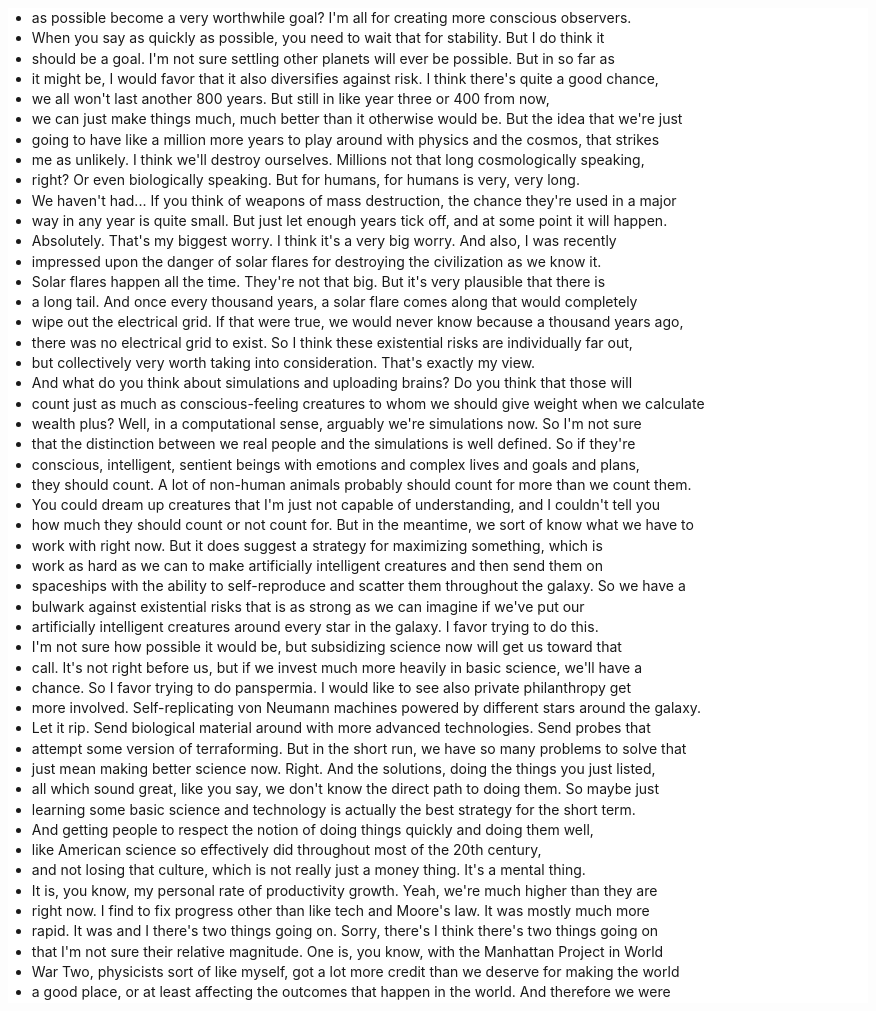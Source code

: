 *  as possible become a very worthwhile goal? I'm all for creating more conscious observers.
*  When you say as quickly as possible, you need to wait that for stability. But I do think it
*  should be a goal. I'm not sure settling other planets will ever be possible. But in so far as
*  it might be, I would favor that it also diversifies against risk. I think there's quite a good chance,
*  we all won't last another 800 years. But still in like year three or 400 from now,
*  we can just make things much, much better than it otherwise would be. But the idea that we're just
*  going to have like a million more years to play around with physics and the cosmos, that strikes
*  me as unlikely. I think we'll destroy ourselves. Millions not that long cosmologically speaking,
*  right? Or even biologically speaking. But for humans, for humans is very, very long.
*  We haven't had... If you think of weapons of mass destruction, the chance they're used in a major
*  way in any year is quite small. But just let enough years tick off, and at some point it will happen.
*  Absolutely. That's my biggest worry. I think it's a very big worry. And also, I was recently
*  impressed upon the danger of solar flares for destroying the civilization as we know it.
*  Solar flares happen all the time. They're not that big. But it's very plausible that there is
*  a long tail. And once every thousand years, a solar flare comes along that would completely
*  wipe out the electrical grid. If that were true, we would never know because a thousand years ago,
*  there was no electrical grid to exist. So I think these existential risks are individually far out,
*  but collectively very worth taking into consideration. That's exactly my view.
*  And what do you think about simulations and uploading brains? Do you think that those will
*  count just as much as conscious-feeling creatures to whom we should give weight when we calculate
*  wealth plus? Well, in a computational sense, arguably we're simulations now. So I'm not sure
*  that the distinction between we real people and the simulations is well defined. So if they're
*  conscious, intelligent, sentient beings with emotions and complex lives and goals and plans,
*  they should count. A lot of non-human animals probably should count for more than we count them.
*  You could dream up creatures that I'm just not capable of understanding, and I couldn't tell you
*  how much they should count or not count for. But in the meantime, we sort of know what we have to
*  work with right now. But it does suggest a strategy for maximizing something, which is
*  work as hard as we can to make artificially intelligent creatures and then send them on
*  spaceships with the ability to self-reproduce and scatter them throughout the galaxy. So we have a
*  bulwark against existential risks that is as strong as we can imagine if we've put our
*  artificially intelligent creatures around every star in the galaxy. I favor trying to do this.
*  I'm not sure how possible it would be, but subsidizing science now will get us toward that
*  call. It's not right before us, but if we invest much more heavily in basic science, we'll have a
*  chance. So I favor trying to do panspermia. I would like to see also private philanthropy get
*  more involved. Self-replicating von Neumann machines powered by different stars around the galaxy.
*  Let it rip. Send biological material around with more advanced technologies. Send probes that
*  attempt some version of terraforming. But in the short run, we have so many problems to solve that
*  just mean making better science now. Right. And the solutions, doing the things you just listed,
*  all which sound great, like you say, we don't know the direct path to doing them. So maybe just
*  learning some basic science and technology is actually the best strategy for the short term.
*  And getting people to respect the notion of doing things quickly and doing them well,
*  like American science so effectively did throughout most of the 20th century,
*  and not losing that culture, which is not really just a money thing. It's a mental thing.
*  It is, you know, my personal rate of productivity growth. Yeah, we're much higher than they are
*  right now. I find to fix progress other than like tech and Moore's law. It was mostly much more
*  rapid. It was and I there's two things going on. Sorry, there's I think there's two things going on
*  that I'm not sure their relative magnitude. One is, you know, with the Manhattan Project in World
*  War Two, physicists sort of like myself, got a lot more credit than we deserve for making the world
*  a good place, or at least affecting the outcomes that happen in the world. And therefore we were